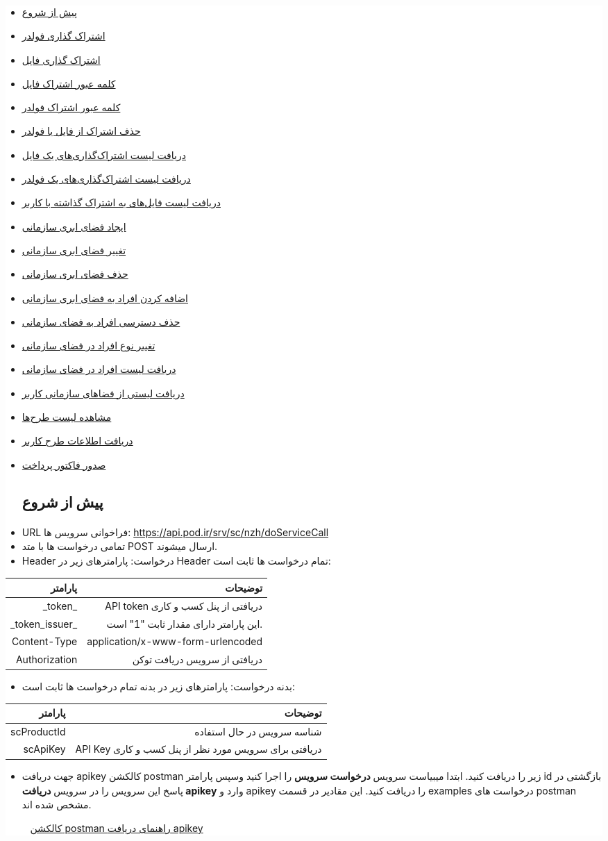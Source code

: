 - [پیش از شروع](#menu)
- [اشتراک گذاری فولدر](#menu)
- [اشتراک گذاری فایل ](#menu)
- [کلمه عبور اشتراک فایل](#menu)
- [کلمه عبور اشتراک فولدر](#menu)
- [حذف اشتراک از فایل یا فولدر](#menu)
- [دریافت لیست اشتراک‌گذاری‌های یک فایل](#menu)
- [دریافت لیست اشتراک‌گذاری‌های یک فولدر](#menu)
- [دریافت لیست  فایل‌های به اشتراک گذاشته با کاربر](#menu)
- [ایجاد فضای ابری سازمانی](#menu)
- [تغییر فضای ابری سازمانی](#menu)
- [حذف فضای ابری سازمانی](#menu)
- [اضافه کردن افراد به فضای ابری سازمانی](#menu)
- [حذف دسترسی افراد به فضای سازمانی](#menu)
- [تغییر نوع افراد در فضای سازمانی](#menu)
- [دریافت لیست افراد در فضای سازمانی](#menu)
- [دریافت لیستی از فضاهای سازمانی کاربر](#menu)
- [مشاهده لیست طرح‌ها](#menu)
- [دریافت اطلاعات طرح کاربر](#menu)
- [صدور فاکتور پرداخت](#menu)
  
  
  ## پیش از شروع
* URL فراخوانی سرویس ها: https://api.pod.ir/srv/sc/nzh/doServiceCall
* تمامی درخواست ها با متد POST ارسال می­شوند.
* Header درخواست:
پارامترهای زیر در Header تمام درخواست ها ثابت است:

|           پارامتر    |    توضیحات                                 |
|----------------------:|---------------------------------------------:|
|    \_token\_    |    API token دریافتی از پنل کسب و کاری    |
|    \_token_issuer\_    |    این پارامتر دارای مقدار ثابت "1" است.    |
|    Content-Type    |    application/x-www-form-urlencoded    |
|   Authorization    |     دریافتی از سرویس دریافت توکن    |

* بدنه درخواست:
پارامترهای زیر در بدنه تمام درخواست ها ثابت است:

|    پارامتر    |    توضیحات    |
|-------------------:|----------------------------------------------------------------:|
|    scProductId    |    شناسه سرویس در حال استفاده    |
|    scApiKey    |    API Key دریافتی برای سرویس مورد   نظر از پنل کسب و کاری     |  

- جهت دریافت apikey کالکشن postman زیر را دریافت کنید. ابتدا میبیاست سرویس **درخواست سرویس** را اجرا کنید وسپس پارامتر id بازگشتی در پاسخ این سرویس را در سرویس **دریافت apikey** وارد و apikey را دریافت کنید. این مقادیر در قسمت examples درخواست های postman مشخص شده اند.  

&nbsp;&nbsp;&nbsp;&nbsp;&nbsp;&nbsp;&nbsp;&nbsp;&nbsp;[کالکشن postman راهنمای دریافت apikey](https://space.pod.ir/file/B9SAPKV6CHX9MUX6?dl=1)
